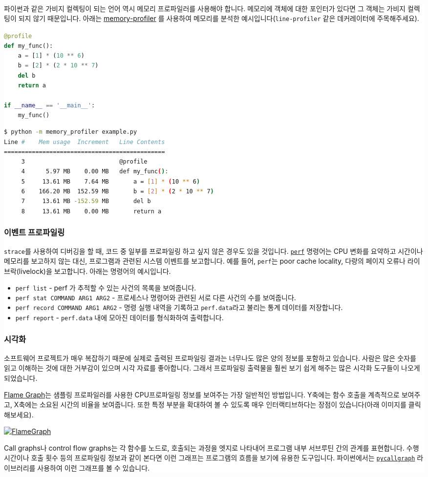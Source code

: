 파이썬과 같은 가비지 컬렉팅이 되는 언어 역시 메모리 프로파일러를 사용해야 합니다. 메모리에 객체에 대한 포인터가 있다면 그 객체는 가비지 컬렉팅이 되지 않기 때문입니다. 아래는 [memory-profiler](https://pypi.org/project/memory-profiler/) 를 사용하여 메모리를 분석한 예시입니다(`line-profiler` 같은 데커레이터에 주목해주세요).

```python
@profile
def my_func():
    a = [1] * (10 ** 6)
    b = [2] * (2 * 10 ** 7)
    del b
    return a

if __name__ == '__main__':
    my_func()
```

```bash
$ python -m memory_profiler example.py
Line #    Mem usage  Increment   Line Contents
==============================================
     3                           @profile
     4      5.97 MB    0.00 MB   def my_func():
     5     13.61 MB    7.64 MB       a = [1] * (10 ** 6)
     6    166.20 MB  152.59 MB       b = [2] * (2 * 10 ** 7)
     7     13.61 MB -152.59 MB       del b
     8     13.61 MB    0.00 MB       return a
```

### 이벤트 프로파일링

`strace`를 사용하여 디버깅을 할 때, 코드 중 일부를 프로파일링 하고 싶지 않은 경우도 있을 것입니다. [`perf`](https://www.man7.org/linux/man-pages/man1/perf.1.html) 명령어는 CPU 변화를 요약하고 시간이나 메모리를 보고하지 않는 대신, 프로그램과 관련된 시스템 이벤트를 보고합니다. 예를 들어, `perf`는 poor cache locality, 다량의 페이지 오류나 라이브락(livelock)을 보고합니다. 아래는 명령어의 예시입니다.

- `perf list` - perf 가 추적할 수 있는 사건의 목록을 보여줍니다.
- `perf stat COMMAND ARG1 ARG2` - 프로세스나 명령어와 관련된 서로 다른 사건의 수를 보여줍니다.
- `perf record COMMAND ARG1 ARG2` - 명령 실행 내역을 기록하고 `perf.data`라고 불리는 통계 데이터를 저장합니다.
- `perf report` - `perf.data` 내에 모아진 데이터를 형식화하여 출력합니다.


### 시각화

소프트웨어 프로젝트가 매우 복잡하기 때문에 실제로 출력된 프로파일링 결과는 너무나도 많은 양의 정보를 포함하고 있습니다. 사람은 많은 숫자를 읽고 이해하는 것에 대한 거부감이 있으며 시각 자료를 좋아합니다. 그래서 프로파일링 출력물을 훨씬 보기 쉽게 해주는 많은 시각화 도구들이 나오게 되었습니다.

[Flame Graph](http://www.brendangregg.com/flamegraphs.html)는 샘플링 프로파일러를 사용한 CPU프로파일링 정보를 보여주는 가장 일반적인 방법입니다. Y축에는 함수 호출을 계측적으로 보여주고, X축에는 소요된 시간의 비율을 보여줍니다. 또한 특정 부분을 확대하여 볼 수 있도록 매우 인터랙티브하다는 장점이 있습니다(아래 이미지를 클릭해보세요).

[![FlameGraph](http://www.brendangregg.com/FlameGraphs/cpu-bash-flamegraph.svg)](http://www.brendangregg.com/FlameGraphs/cpu-bash-flamegraph.svg)

Call graphs나 control flow graphs는 각 함수를 노드로, 호출되는 과정을 엣지로 나타내어 프로그램 내부 서브루틴 간의 관계를 표현합니다. 수행 시간이나 호출 횟수 등의 프로파일링 정보과 같이 본다면 이런 그래프는 프로그램의 흐름을 보기에 유용한 도구입니다. 파이썬에서는 [`pycallgraph`](http://pycallgraph.slowchop.com/en/master/) 라이브러리를 사용하여 이런 그래프를 볼 수 있습니다.
